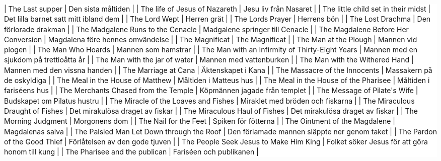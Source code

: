 | The Last supper                                                                                | Den sista måltiden                                                                               |
| The life of Jesus of Nazareth                                                                  | Jesu liv från Nasaret                                                                            |
| The little child set in their midst                                                            | Det lilla barnet satt mitt ibland dem                                                            |
| The Lord Wept                                                                                  | Herren grät                                                                                      |
| The Lords Prayer                                                                               | Herrens bön                                                                                      |
| The Lost Drachma                                                                               | Den förlorade drakman                                                                            |
| The Madgalene Runs to the Cenacle                                                              | Madgalene springer till Cenacle                                                                  |
| The Magdalene Before Her Conversion                                                            | Magdalena före hennes omvändelse                                                                 |
| The Magnificat                                                                                 | The Magnificat                                                                                   |
| The Man at the Plough                                                                          | Mannen vid plogen                                                                                |
| The Man Who Hoards                                                                             | Mannen som hamstrar                                                                              |
| The Man with an Infirmity of Thirty-Eight Years                                                | Mannen med en sjukdom på trettioåtta år                                                          |
| The Man with the jar of water                                                                  | Mannen med vattenburken                                                                          |
| The Man with the Withered Hand                                                                 | Mannen med den vissna handen                                                                     |
| The Marriage at Cana                                                                           | Äktenskapet i Kana                                                                               |
| The Massacre of the Innocents                                                                  | Massakern på de oskyldiga                                                                        |
| The Meal in the House of Matthew                                                               | Måltiden i Matteus hus                                                                           |
| The Meal in the House of the Pharisee                                                          | Måltiden i fariséens hus                                                                         |
| The Merchants Chased from the Temple                                                           | Köpmännen jagade från templet                                                                    |
| The Message of Pilate's Wife                                                                   | Budskapet om Pilatus hustru                                                                      |
| The Miracle of the Loaves and Fishes                                                           | Miraklet med bröden och fiskarna                                                                 |
| The Miraculous Draught of Fishes                                                               | Det mirakulösa draget av fiskar                                                                  |
| The Miraculous Haul of Fishes                                                                  | Det mirakulösa draget av fiskar                                                                  |
| The Morning Judgment                                                                           | Morgonens dom                                                                                    |
| The Nail for the Feet                                                                          | Spiken för fötterna                                                                              |
| The Ointment of the Magdalene                                                                  | Magdalenas salva                                                                                 |
| The Palsied Man Let Down through the Roof                                                      | Den förlamade mannen släppte ner genom taket                                                     |
| The Pardon of the Good Thief                                                                   | Förlåtelsen av den gode tjuven                                                                   |
| The People Seek Jesus to Make Him King                                                         | Folket söker Jesus för att göra honom till kung                                                  |
| The Pharisee and the publican                                                                  | Fariséen och publikanen                                                                          |